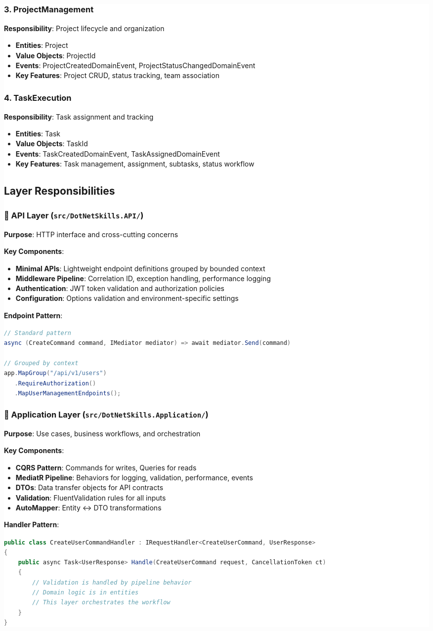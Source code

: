 ### 3. **ProjectManagement**
**Responsibility**: Project lifecycle and organization
- **Entities**: Project
- **Value Objects**: ProjectId
- **Events**: ProjectCreatedDomainEvent, ProjectStatusChangedDomainEvent
- **Key Features**: Project CRUD, status tracking, team association

### 4. **TaskExecution**
**Responsibility**: Task assignment and tracking
- **Entities**: Task
- **Value Objects**: TaskId
- **Events**: TaskCreatedDomainEvent, TaskAssignedDomainEvent
- **Key Features**: Task management, assignment, subtasks, status workflow

## Layer Responsibilities

### 📱 API Layer (`src/DotNetSkills.API/`)

**Purpose**: HTTP interface and cross-cutting concerns

**Key Components**:
- **Minimal APIs**: Lightweight endpoint definitions grouped by bounded context
- **Middleware Pipeline**: Correlation ID, exception handling, performance logging
- **Authentication**: JWT token validation and authorization policies
- **Configuration**: Options validation and environment-specific settings

**Endpoint Pattern**:
```csharp
// Standard pattern
async (CreateCommand command, IMediator mediator) => await mediator.Send(command)

// Grouped by context
app.MapGroup("/api/v1/users")
   .RequireAuthorization()
   .MapUserManagementEndpoints();
```

### 🎯 Application Layer (`src/DotNetSkills.Application/`)

**Purpose**: Use cases, business workflows, and orchestration

**Key Components**:
- **CQRS Pattern**: Commands for writes, Queries for reads
- **MediatR Pipeline**: Behaviors for logging, validation, performance, events
- **DTOs**: Data transfer objects for API contracts
- **Validation**: FluentValidation rules for all inputs
- **AutoMapper**: Entity ↔ DTO transformations

**Handler Pattern**:
```csharp
public class CreateUserCommandHandler : IRequestHandler<CreateUserCommand, UserResponse>
{
    public async Task<UserResponse> Handle(CreateUserCommand request, CancellationToken ct)
    {
        // Validation is handled by pipeline behavior
        // Domain logic is in entities
        // This layer orchestrates the workflow
    }
}
```
